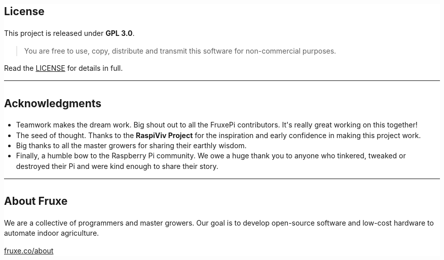 ## License

This project is released under **GPL 3.0**. 
>You are free to use, copy, distribute and transmit this software for non-commercial purposes. 

Read the [LICENSE](https://github.com/fruxefarms/FruxePi/blob/master/LICENSE.md) for details in full. 

---

## Acknowledgments

* Teamwork makes the dream work. Big shout out to all the FruxePi contributors. It's really great working on this together!
* The seed of thought. Thanks to the **RaspiViv Project** for the inspiration and early confidence in making this project work. 
* Big thanks to all the master growers for sharing their earthly wisdom.
* Finally, a humble bow to the Raspberry Pi community. We owe a huge thank you to anyone who tinkered, tweaked or destroyed their Pi and were kind enough to share their story.

---

## About Fruxe
We are a collective of programmers and master growers. Our goal is to develop open-source software and low-cost hardware to automate indoor agriculture.

[fruxe.co/about](https://fruxe.co/about)